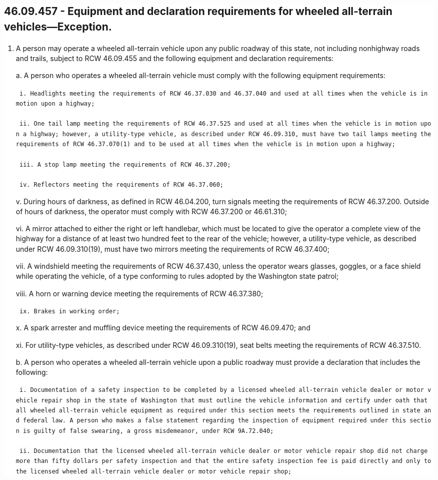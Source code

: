## 46.09.457 - Equipment and declaration requirements for wheeled all-terrain vehicles—Exception.
1. A person may operate a wheeled all-terrain vehicle upon any public roadway of this state, not including nonhighway roads and trails, subject to RCW 46.09.455 and the following equipment and declaration requirements:

    a. A person who operates a wheeled all-terrain vehicle must comply with the following equipment requirements:

        i. Headlights meeting the requirements of RCW 46.37.030 and 46.37.040 and used at all times when the vehicle is in motion upon a highway;

        ii. One tail lamp meeting the requirements of RCW 46.37.525 and used at all times when the vehicle is in motion upon a highway; however, a utility-type vehicle, as described under RCW 46.09.310, must have two tail lamps meeting the requirements of RCW 46.37.070(1) and to be used at all times when the vehicle is in motion upon a highway;

        iii. A stop lamp meeting the requirements of RCW 46.37.200;

        iv. Reflectors meeting the requirements of RCW 46.37.060;

    v. During hours of darkness, as defined in RCW 46.04.200, turn signals meeting the requirements of RCW 46.37.200. Outside of hours of darkness, the operator must comply with RCW 46.37.200 or 46.61.310;

    vi. A mirror attached to either the right or left handlebar, which must be located to give the operator a complete view of the highway for a distance of at least two hundred feet to the rear of the vehicle; however, a utility-type vehicle, as described under RCW 46.09.310(19), must have two mirrors meeting the requirements of RCW 46.37.400;

    vii. A windshield meeting the requirements of RCW 46.37.430, unless the operator wears glasses, goggles, or a face shield while operating the vehicle, of a type conforming to rules adopted by the Washington state patrol;

    viii. A horn or warning device meeting the requirements of RCW 46.37.380;

        ix. Brakes in working order;

    x. A spark arrester and muffling device meeting the requirements of RCW 46.09.470; and

    xi. For utility-type vehicles, as described under RCW 46.09.310(19), seat belts meeting the requirements of RCW 46.37.510.

    b. A person who operates a wheeled all-terrain vehicle upon a public roadway must provide a declaration that includes the following:

        i. Documentation of a safety inspection to be completed by a licensed wheeled all-terrain vehicle dealer or motor vehicle repair shop in the state of Washington that must outline the vehicle information and certify under oath that all wheeled all-terrain vehicle equipment as required under this section meets the requirements outlined in state and federal law. A person who makes a false statement regarding the inspection of equipment required under this section is guilty of false swearing, a gross misdemeanor, under RCW 9A.72.040;

        ii. Documentation that the licensed wheeled all-terrain vehicle dealer or motor vehicle repair shop did not charge more than fifty dollars per safety inspection and that the entire safety inspection fee is paid directly and only to the licensed wheeled all-terrain vehicle dealer or motor vehicle repair shop;
